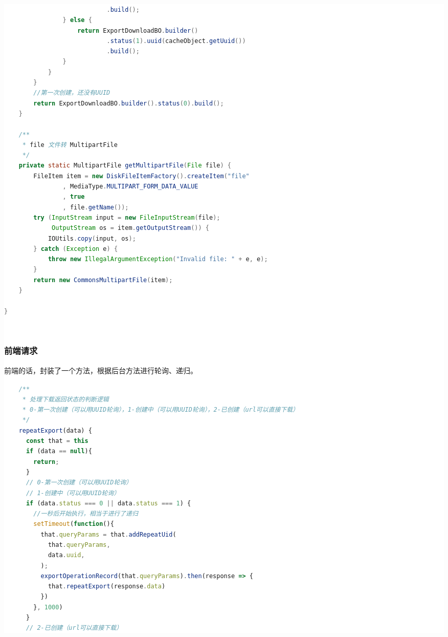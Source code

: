 ```java
                            .build();
                } else {
                    return ExportDownloadBO.builder()
                            .status(1).uuid(cacheObject.getUuid())
                            .build();
                }
            }
        }
        //第一次创建，还没有UUID
        return ExportDownloadBO.builder().status(0).build();
    }

    /**
     * file 文件转 MultipartFile
     */
    private static MultipartFile getMultipartFile(File file) {
        FileItem item = new DiskFileItemFactory().createItem("file"
                , MediaType.MULTIPART_FORM_DATA_VALUE
                , true
                , file.getName());
        try (InputStream input = new FileInputStream(file);
             OutputStream os = item.getOutputStream()) {
            IOUtils.copy(input, os);
        } catch (Exception e) {
            throw new IllegalArgumentException("Invalid file: " + e, e);
        }
        return new CommonsMultipartFile(item);
    }

}
```



<br/>

### 前端请求

前端的话，封装了一个方法，根据后台方法进行轮询、递归。

```javascript
    /**
     * 处理下载返回状态的判断逻辑
     * 0-第一次创建（可以用UUID轮询），1-创建中（可以用UUID轮询），2-已创建（url可以直接下载）
     */
    repeatExport(data) {
      const that = this
      if (data == null){
        return;
      }
      // 0-第一次创建（可以用UUID轮询）
      // 1-创建中（可以用UUID轮询）
      if (data.status === 0 || data.status === 1) {
        //一秒后开始执行，相当于进行了递归
        setTimeout(function(){
          that.queryParams = that.addRepeatUid(
            that.queryParams,
            data.uuid,
          );
          exportOperationRecord(that.queryParams).then(response => {
            that.repeatExport(response.data)
          })
        }, 1000)
      }
      // 2-已创建（url可以直接下载）
```